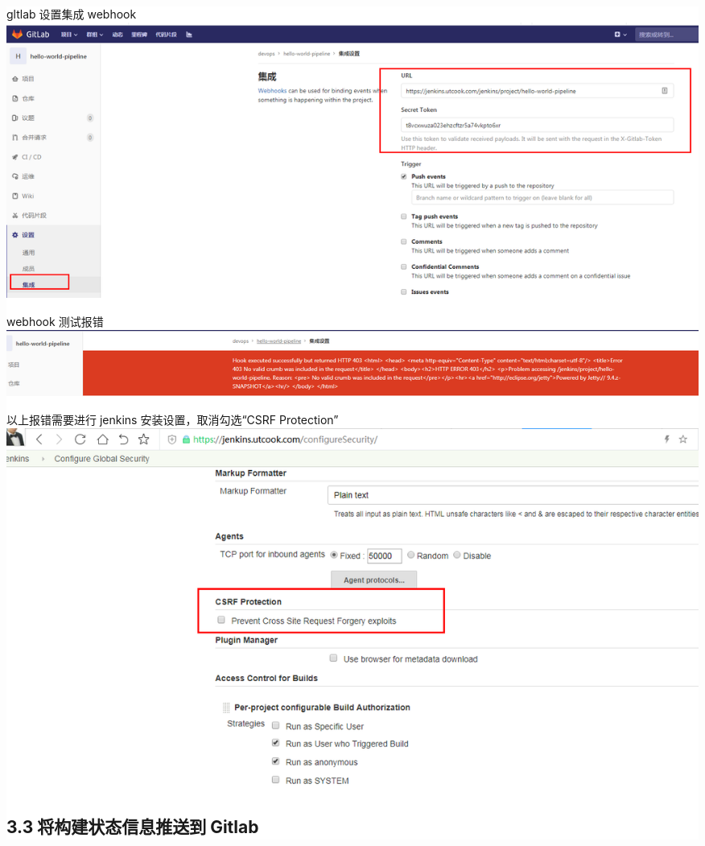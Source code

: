 gltlab 设置集成 webhook ![gltlab设置集成webhook](images/1574846380511.png)

webhook 测试报错 ![测试webhook报错](images/1576654996815.png)

以上报错需要进行 jenkins 安装设置，取消勾选“CSRF Protection” ![jenkins安全设置](images/1576654977449.png)

## 3.3 将构建状态信息推送到 Gitlab
